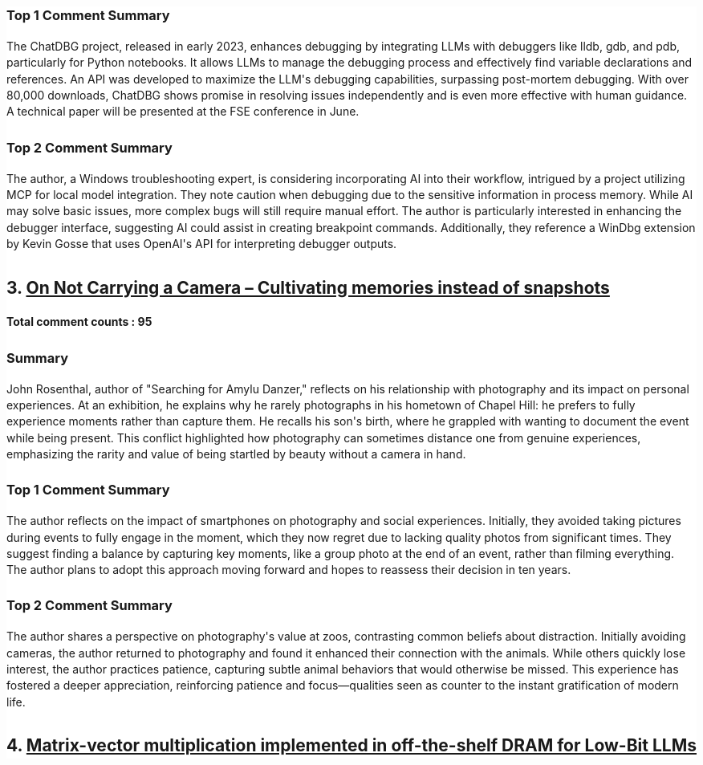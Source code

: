 ### Top 1 Comment Summary

 The ChatDBG project, released in early 2023, enhances debugging by integrating LLMs with debuggers like lldb, gdb, and pdb, particularly for Python notebooks. It allows LLMs to manage the debugging process and effectively find variable declarations and references. An API was developed to maximize the LLM's debugging capabilities, surpassing post-mortem debugging. With over 80,000 downloads, ChatDBG shows promise in resolving issues independently and is even more effective with human guidance. A technical paper will be presented at the FSE conference in June.

### Top 2 Comment Summary

 The author, a Windows troubleshooting expert, is considering incorporating AI into their workflow, intrigued by a project utilizing MCP for local model integration. They note caution when debugging due to the sensitive information in process memory. While AI may solve basic issues, more complex bugs will still require manual effort. The author is particularly interested in enhancing the debugger interface, suggesting AI could assist in creating breakpoint commands. Additionally, they reference a WinDbg extension by Kevin Gosse that uses OpenAI's API for interpreting debugger outputs.

## 3. [On Not Carrying a Camera – Cultivating memories instead of snapshots](https://news.ycombinator.com/item?id=43890525)

**Total comment counts : 95**

### Summary

 John Rosenthal, author of "Searching for Amylu Danzer," reflects on his relationship with photography and its impact on personal experiences. At an exhibition, he explains why he rarely photographs in his hometown of Chapel Hill: he prefers to fully experience moments rather than capture them. He recalls his son's birth, where he grappled with wanting to document the event while being present. This conflict highlighted how photography can sometimes distance one from genuine experiences, emphasizing the rarity and value of being startled by beauty without a camera in hand.

### Top 1 Comment Summary

 The author reflects on the impact of smartphones on photography and social experiences. Initially, they avoided taking pictures during events to fully engage in the moment, which they now regret due to lacking quality photos from significant times. They suggest finding a balance by capturing key moments, like a group photo at the end of an event, rather than filming everything. The author plans to adopt this approach moving forward and hopes to reassess their decision in ten years.

### Top 2 Comment Summary

 The author shares a perspective on photography's value at zoos, contrasting common beliefs about distraction. Initially avoiding cameras, the author returned to photography and found it enhanced their connection with the animals. While others quickly lose interest, the author practices patience, capturing subtle animal behaviors that would otherwise be missed. This experience has fostered a deeper appreciation, reinforcing patience and focus—qualities seen as counter to the instant gratification of modern life.

## 4. [Matrix-vector multiplication implemented in off-the-shelf DRAM for Low-Bit LLMs](https://news.ycombinator.com/item?id=43890538)
